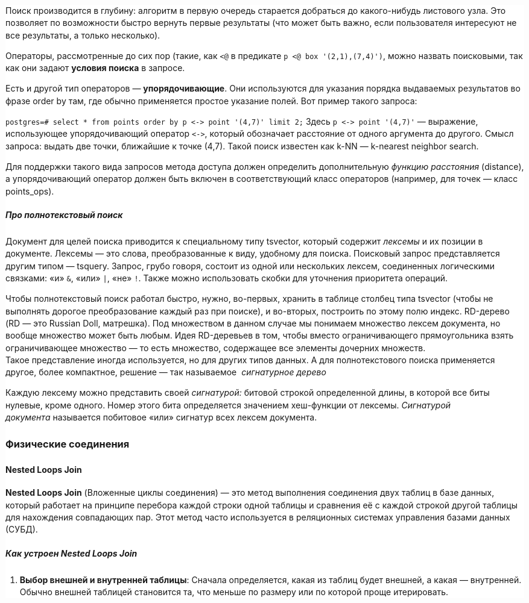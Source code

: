 Поиск производится в глубину: алгоритм в первую очередь старается добраться до какого-нибудь листового узла. Это позволяет по возможности быстро вернуть первые результаты (что может быть важно, если пользователя интересуют не все результаты, а только несколько).

  
Операторы, рассмотренные до сих пор (такие, как `<@` в предикате `p <@ box '(2,1),(7,4)')`, можно назвать поисковыми, так как они задают **условия поиска** в запросе.  
  
Есть и другой тип операторов — **упорядочивающие**. Они используются для указания порядка выдаваемых результатов во фразе order by там, где обычно применяется простое указание полей. Вот пример такого запроса:  
  
`postgres=# select * from points order by p <-> point '(4,7)' limit 2;`
Здесь `p <-> point '(4,7)'` — выражение, использующее упорядочивающий оператор `<->`, который обозначает расстояние от одного аргумента до другого. Смысл запроса: выдать две точки, ближайшие к точке (4,7). Такой поиск известен как k-NN — k-nearest neighbor search.  
  
Для поддержки такого вида запросов метода доступа должен определить дополнительную _функцию расстояния_ (distance), а упорядочивающий оператор должен быть включен в соответствующий класс операторов (например, для точек — класс points_ops).
##### Про полнотекстовый поиск
  
Документ для целей поиска приводится к специальному типу tsvector, который содержит _лексемы_ и их позиции в документе. Лексемы — это слова, преобразованные к виду, удобному для поиска.
Поисковый запрос представляется другим типом — tsquery. Запрос, грубо говоря, состоит из одной или нескольких лексем, соединенных логическими связками: «и» `&`, «или» `|`, «не» `!`. Также можно использовать скобки для уточнения приоритета операций.

Чтобы полнотекстовый поиск работал быстро, нужно, во-первых, хранить в таблице столбец типа tsvector (чтобы не выполнять дорогое преобразование каждый раз при поиске), и во-вторых, построить по этому полю индекс.
RD-дерево (RD — это Russian Doll, матрешка). Под множеством в данном случае мы понимаем множество лексем документа, но вообще множество может быть любым.
Идея RD-деревьев в том, чтобы вместо ограничивающего прямоугольника взять ограничивающее множество — то есть множество, содержащее все элементы дочерних множеств.  
Такое представление иногда используется, но для других типов данных. А для полнотекстового поиска применяется другое, более компактное, решение — так называемое  _сигнатурное дерево_
  
Каждую лексему можно представить своей _сигнатурой:_ битовой строкой определенной длины, в которой все биты нулевые, кроме одного. Номер этого бита определяется значением хеш-функции от лексемы. _Сигнатурой документа_ называется побитовое «или» сигнатур всех лексем документа.

### Физические соединения

#### Nested Loops Join
**Nested Loops Join** (Вложенные циклы соединения) — это метод выполнения соединения двух таблиц в базе данных, который работает на принципе перебора каждой строки одной таблицы и сравнения её с каждой строкой другой таблицы для нахождения совпадающих пар. Этот метод часто используется в реляционных системах управления базами данных (СУБД).

##### Как устроен Nested Loops Join

1. **Выбор внешней и внутренней таблицы**: Сначала определяется, какая из таблиц будет внешней, а какая — внутренней. Обычно внешней таблицей становится та, что меньше по размеру или по которой проще итерировать.
    